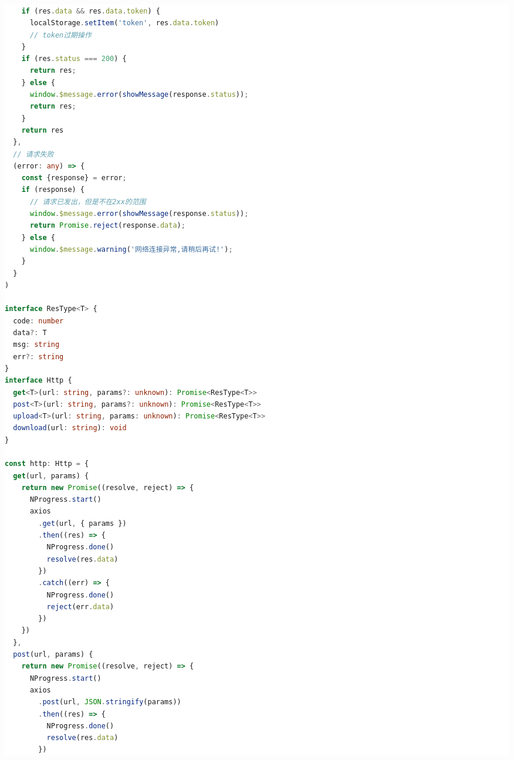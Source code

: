```ts
    if (res.data && res.data.token) {
      localStorage.setItem('token', res.data.token)
      // token过期操作
    }
    if (res.status === 200) {
      return res;
    } else {
      window.$message.error(showMessage(response.status));
      return res;
    }
    return res
  },
  // 请求失败
  (error: any) => {
    const {response} = error;
    if (response) {
      // 请求已发出，但是不在2xx的范围
      window.$message.error(showMessage(response.status));
      return Promise.reject(response.data);
    } else {
      window.$message.warning('网络连接异常,请稍后再试!');
    }
  }
)

interface ResType<T> {
  code: number
  data?: T
  msg: string
  err?: string
}
interface Http {
  get<T>(url: string, params?: unknown): Promise<ResType<T>>
  post<T>(url: string, params?: unknown): Promise<ResType<T>>
  upload<T>(url: string, params: unknown): Promise<ResType<T>>
  download(url: string): void
}

const http: Http = {
  get(url, params) {
    return new Promise((resolve, reject) => {
      NProgress.start()
      axios
        .get(url, { params })
        .then((res) => {
          NProgress.done()
          resolve(res.data)
        })
        .catch((err) => {
          NProgress.done()
          reject(err.data)
        })
    })
  },
  post(url, params) {
    return new Promise((resolve, reject) => {
      NProgress.start()
      axios
        .post(url, JSON.stringify(params))
        .then((res) => {
          NProgress.done()
          resolve(res.data)
        })
```